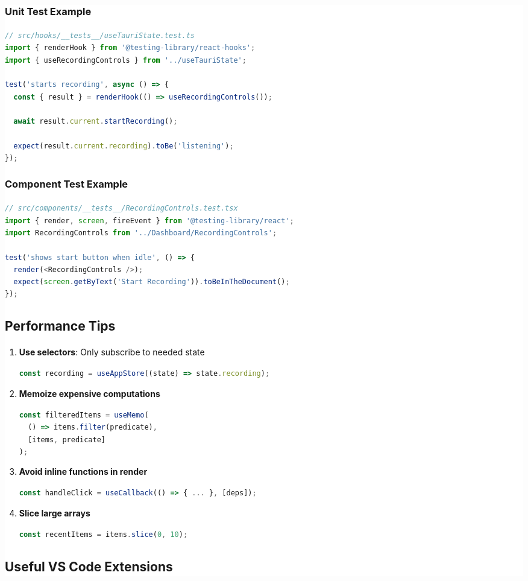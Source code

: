 ### Unit Test Example

```typescript
// src/hooks/__tests__/useTauriState.test.ts
import { renderHook } from '@testing-library/react-hooks';
import { useRecordingControls } from '../useTauriState';

test('starts recording', async () => {
  const { result } = renderHook(() => useRecordingControls());

  await result.current.startRecording();

  expect(result.current.recording).toBe('listening');
});
```

### Component Test Example

```typescript
// src/components/__tests__/RecordingControls.test.tsx
import { render, screen, fireEvent } from '@testing-library/react';
import RecordingControls from '../Dashboard/RecordingControls';

test('shows start button when idle', () => {
  render(<RecordingControls />);
  expect(screen.getByText('Start Recording')).toBeInTheDocument();
});
```

## Performance Tips

1. **Use selectors**: Only subscribe to needed state
   ```typescript
   const recording = useAppStore((state) => state.recording);
   ```

2. **Memoize expensive computations**
   ```typescript
   const filteredItems = useMemo(
     () => items.filter(predicate),
     [items, predicate]
   );
   ```

3. **Avoid inline functions in render**
   ```typescript
   const handleClick = useCallback(() => { ... }, [deps]);
   ```

4. **Slice large arrays**
   ```typescript
   const recentItems = items.slice(0, 10);
   ```

## Useful VS Code Extensions
